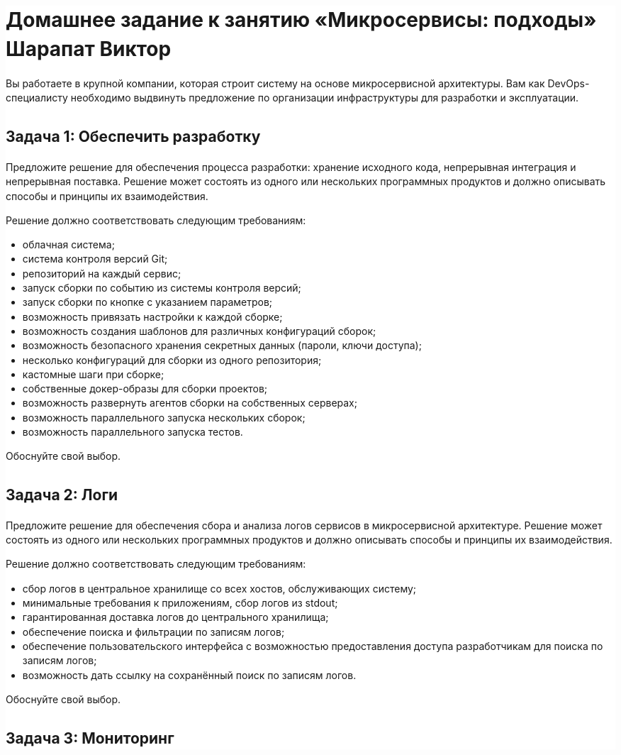 # Домашнее задание к занятию «Микросервисы: подходы» Шарапат Виктор

Вы работаете в крупной компании, которая строит систему на основе микросервисной архитектуры.
Вам как DevOps-специалисту необходимо выдвинуть предложение по организации инфраструктуры для разработки и эксплуатации.


## Задача 1: Обеспечить разработку

Предложите решение для обеспечения процесса разработки: хранение исходного кода, непрерывная интеграция и непрерывная поставка. 
Решение может состоять из одного или нескольких программных продуктов и должно описывать способы и принципы их взаимодействия.

Решение должно соответствовать следующим требованиям:
- облачная система;
- система контроля версий Git;
- репозиторий на каждый сервис;
- запуск сборки по событию из системы контроля версий;
- запуск сборки по кнопке с указанием параметров;
- возможность привязать настройки к каждой сборке;
- возможность создания шаблонов для различных конфигураций сборок;
- возможность безопасного хранения секретных данных (пароли, ключи доступа);
- несколько конфигураций для сборки из одного репозитория;
- кастомные шаги при сборке;
- собственные докер-образы для сборки проектов;
- возможность развернуть агентов сборки на собственных серверах;
- возможность параллельного запуска нескольких сборок;
- возможность параллельного запуска тестов.

Обоснуйте свой выбор.

## Задача 2: Логи

Предложите решение для обеспечения сбора и анализа логов сервисов в микросервисной архитектуре.
Решение может состоять из одного или нескольких программных продуктов и должно описывать способы и принципы их взаимодействия.

Решение должно соответствовать следующим требованиям:
- сбор логов в центральное хранилище со всех хостов, обслуживающих систему;
- минимальные требования к приложениям, сбор логов из stdout;
- гарантированная доставка логов до центрального хранилища;
- обеспечение поиска и фильтрации по записям логов;
- обеспечение пользовательского интерфейса с возможностью предоставления доступа разработчикам для поиска по записям логов;
- возможность дать ссылку на сохранённый поиск по записям логов.

Обоснуйте свой выбор.

## Задача 3: Мониторинг

